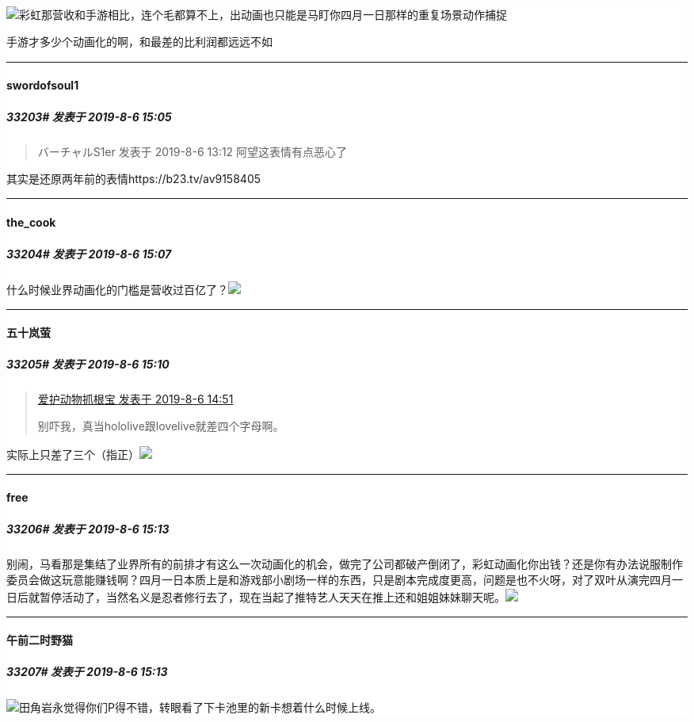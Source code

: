 
<img src="https://static.saraba1st.com/image/smiley/face2017/067.png" referrerpolicy="no-referrer">彩虹那营收和手游相比，连个毛都算不上，出动画也只能是马盯你四月一日那样的重复场景动作捕捉

手游才多少个动画化的啊，和最差的比利润都远远不如


-----

####  swordofsoul1  
##### 33203#       发表于 2019-8-6 15:05


<blockquote>バーチャルS1er 发表于 2019-8-6 13:12
阿望这表情有点恶心了</blockquote>
其实是还原两年前的表情https://b23.tv/av9158405


-----

####  the_cook  
##### 33204#       发表于 2019-8-6 15:07


什么时候业界动画化的门槛是营收过百亿了？<img src="https://static.saraba1st.com/image/smiley/face2017/067.png" referrerpolicy="no-referrer">


-----

####  五十岚萤  
##### 33205#       发表于 2019-8-6 15:10


<blockquote><a href="httphttps://bbs.saraba1st.com/2b/forum.php?mod=redirect&amp;goto=findpost&amp;pid=44812621&amp;ptid=1823171" target="_blank">爱护动物抓根宝 发表于 2019-8-6 14:51</a>

别吓我，真当hololive跟lovelive就差四个字母啊。</blockquote>
实际上只差了三个（指正）<img src="https://static.saraba1st.com/image/smiley/face2017/068.png" referrerpolicy="no-referrer">


-----

####  free  
##### 33206#       发表于 2019-8-6 15:13


别闹，马看那是集结了业界所有的前排才有这么一次动画化的机会，做完了公司都破产倒闭了，彩虹动画化你出钱？还是你有办法说服制作委员会做这玩意能赚钱啊？四月一日本质上是和游戏部小剧场一样的东西，只是剧本完成度更高，问题是也不火呀，对了双叶从演完四月一日后就暂停活动了，当然名义是忍者修行去了，现在当起了推特艺人天天在推上还和姐姐妹妹聊天呢。<img src="https://static.saraba1st.com/image/smiley/face2017/067.png" referrerpolicy="no-referrer">


-----

####  午前二时野猫  
##### 33207#       发表于 2019-8-6 15:13


<img src="https://static.saraba1st.com/image/smiley/face2017/067.png" referrerpolicy="no-referrer">田角岩永觉得你们P得不错，转眼看了下卡池里的新卡想着什么时候上线。

